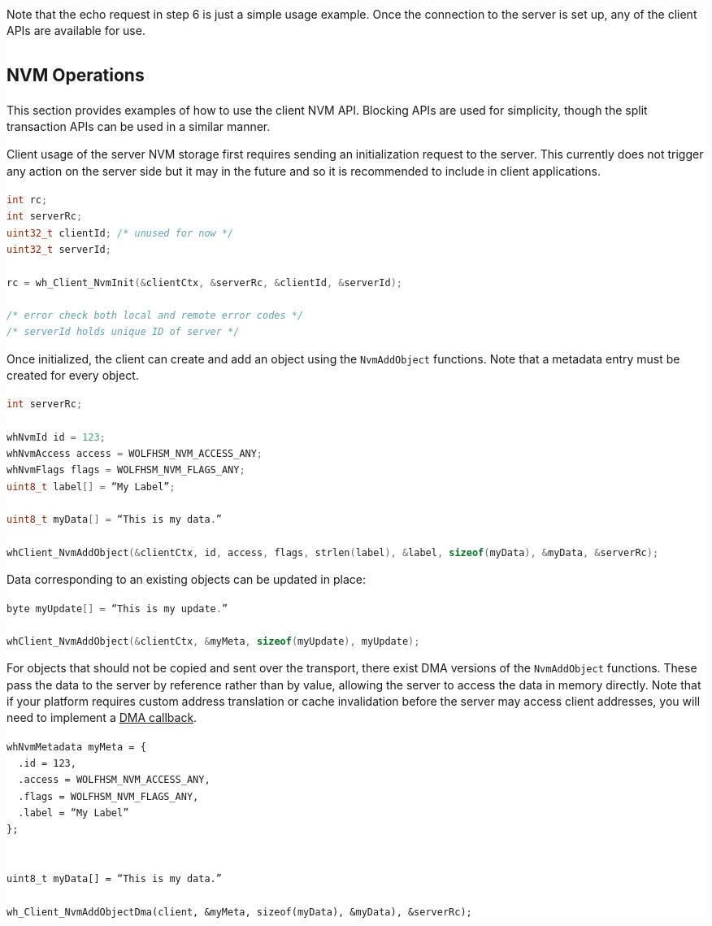 Note that the echo request in step 6 is just a simple usage example. Once the connection to the server is set up, any of the client APIs are available for use.

## NVM Operations

This section provides examples of how to use the client NVM API. Blocking APIs are used for simplicity, though the split transaction APIs can be used in a similar manner. 

Client usage of the server NVM storage first requires sending an initialization request to the server. This currently does not trigger any action on the server side but it may in the future and so it is recommended to include in client applications.

```c
int rc;
int serverRc; 
uint32_t clientId; /* unused for now */
uint32_t serverId; 

rc = wh_Client_NvmInit(&clientCtx, &serverRc, &clientId, &serverId);

/* error check both local and remote error codes */
/* serverId holds unique ID of server */
```

Once initialized, the client can create and add an object using the `NvmAddObject` functions. Note that a metadata entry must be created for every object.

```c
int serverRc;

whNvmId id = 123;
whNvmAccess access = WOLFHSM_NVM_ACCESS_ANY;
whNvmFlags flags = WOLFHSM_NVM_FLAGS_ANY;
uint8_t label[] = “My Label”;

uint8_t myData[] = “This is my data.”

whClient_NvmAddObject(&clientCtx, id, access, flags, strlen(label), &label, sizeof(myData), &myData, &serverRc);
```

Data corresponding to an existing objects can be updated in place:

```c
byte myUpdate[]	= “This is my update.”

whClient_NvmAddObject(&clientCtx, &myMeta, sizeof(myUpdate), myUpdate);
```

For objects that should not be copied and sent over the transport, there exist DMA versions of the `NvmAddObject` functions. These pass the data to the server by reference rather than by value, allowing the server to access the data in memory directly. Note that if your platform requires custom address translation or cache invalidation before the server may access client addresses, you will need to implement a [DMA callback](./chapter07#DMA-Callbacks).

```
whNvmMetadata myMeta = {
  .id = 123,
  .access = WOLFHSM_NVM_ACCESS_ANY,
  .flags = WOLFHSM_NVM_FLAGS_ANY, 
  .label = “My Label”
};


uint8_t myData[] = “This is my data.”

wh_Client_NvmAddObjectDma(client, &myMeta, sizeof(myData), &myData), &serverRc);
```
